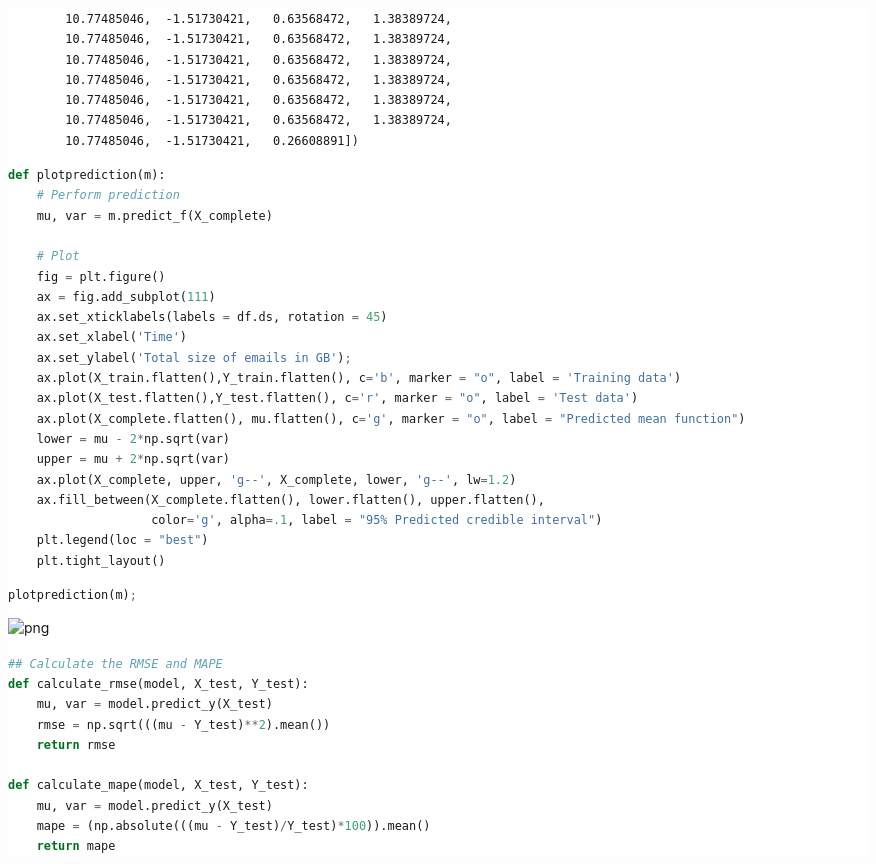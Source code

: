             10.77485046,  -1.51730421,   0.63568472,   1.38389724,
            10.77485046,  -1.51730421,   0.63568472,   1.38389724,
            10.77485046,  -1.51730421,   0.63568472,   1.38389724,
            10.77485046,  -1.51730421,   0.63568472,   1.38389724,
            10.77485046,  -1.51730421,   0.63568472,   1.38389724,
            10.77485046,  -1.51730421,   0.63568472,   1.38389724,
            10.77485046,  -1.51730421,   0.26608891])




```python
def plotprediction(m):
    # Perform prediction
    mu, var = m.predict_f(X_complete)

    # Plot
    fig = plt.figure()
    ax = fig.add_subplot(111)
    ax.set_xticklabels(labels = df.ds, rotation = 45)
    ax.set_xlabel('Time')
    ax.set_ylabel('Total size of emails in GB');
    ax.plot(X_train.flatten(),Y_train.flatten(), c='b', marker = "o", label = 'Training data')
    ax.plot(X_test.flatten(),Y_test.flatten(), c='r', marker = "o", label = 'Test data')
    ax.plot(X_complete.flatten(), mu.flatten(), c='g', marker = "o", label = "Predicted mean function")
    lower = mu - 2*np.sqrt(var)
    upper = mu + 2*np.sqrt(var)
    ax.plot(X_complete, upper, 'g--', X_complete, lower, 'g--', lw=1.2)
    ax.fill_between(X_complete.flatten(), lower.flatten(), upper.flatten(),
                    color='g', alpha=.1, label = "95% Predicted credible interval")
    plt.legend(loc = "best")
    plt.tight_layout()
```


```python
plotprediction(m);
```


![png](output_27_0.png)



```python
## Calculate the RMSE and MAPE
def calculate_rmse(model, X_test, Y_test):
    mu, var = model.predict_y(X_test)
    rmse = np.sqrt(((mu - Y_test)**2).mean())
    return rmse

def calculate_mape(model, X_test, Y_test):
    mu, var = model.predict_y(X_test)
    mape = (np.absolute(((mu - Y_test)/Y_test)*100)).mean()
    return mape
```
